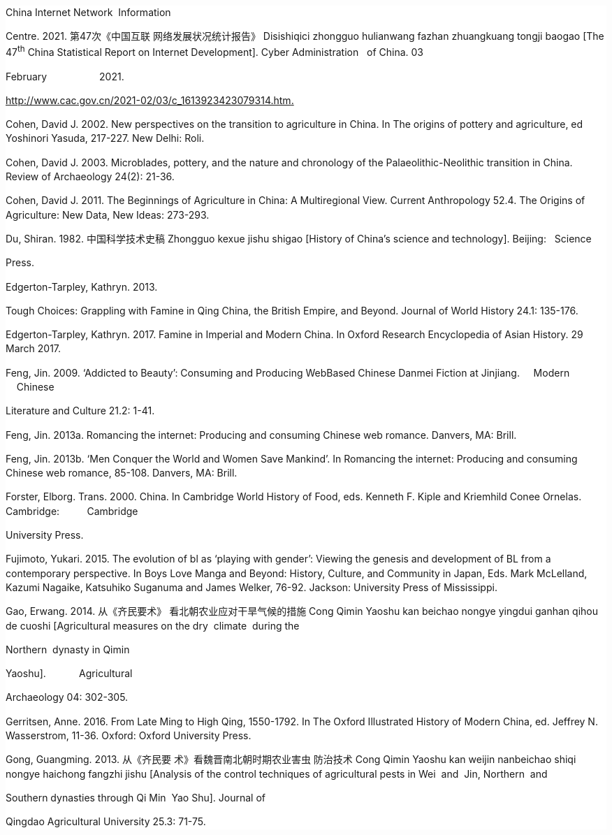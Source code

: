 <p><span class="font4">China Internet Network &nbsp;Information</span></p>
<p><span class="font4">Centre. 2021. </span><span class="font1">第</span><span class="font4">47</span><span class="font1">次《中国互联 网络发展状况统计报告》 </span><span class="font4">Disishiqici zhongguo hulianwang fazhan zhuangkuang tongji baogao [The 47<sup>th</sup> China Statistical Report on Internet Development]. Cyber Administration &nbsp;&nbsp;of China. 03</span></p>
<p><span class="font4">February &nbsp;&nbsp;&nbsp;&nbsp;&nbsp;&nbsp;&nbsp;&nbsp;&nbsp;&nbsp;&nbsp;&nbsp;&nbsp;&nbsp;&nbsp;&nbsp;&nbsp;&nbsp;2021.</span></p>
<p><a href="http://www.cac.gov.cn/2021-02/03/c_1613923423079314.htm"><span class="font4" style="text-decoration:underline;">http://www.cac.gov.cn/2021-</span></a><span class="font4" style="text-decoration:underline;"></span><a href="http://www.cac.gov.cn/2021-02/03/c_1613923423079314.htm"><span class="font4" style="text-decoration:underline;">02/03/c_1613923423079314.htm</span><span class="font4">.</span></a></p>
<p><span class="font4">Cohen, David J. 2002. New perspectives on the transition to agriculture in China. In The origins of pottery and agriculture, ed Yoshinori Yasuda, 217-227. New Delhi: Roli.</span></p>
<p><span class="font4">Cohen, David J. 2003. Microblades, pottery, and the nature and chronology of the Palaeolithic-Neolithic transition in China. Review of Archaeology 24(2): 21-36.</span></p>
<p><span class="font4">Cohen, David J. 2011. The Beginnings of Agriculture in China: A Multiregional View. Current Anthropology 52.4. The Origins of Agriculture: New Data, New Ideas: 273-293.</span></p>
<p><span class="font4">Du, Shiran. 1982. </span><span class="font1">中国科学技术史稿 </span><span class="font4">Zhongguo kexue jishu shigao [History of China’s science and technology]. Beijing: &nbsp;&nbsp;Science</span></p>
<p><span class="font4">Press.</span></p>
<p><span class="font4">Edgerton-Tarpley, Kathryn. 2013.</span></p>
<p><span class="font4">Tough Choices: Grappling with Famine in Qing China, the British Empire, and Beyond. Journal of World History 24.1: 135-176.</span></p>
<p><span class="font4">Edgerton-Tarpley, Kathryn. 2017. Famine in Imperial and Modern China. In Oxford Research Encyclopedia of Asian History. 29 March 2017.</span></p>
<p><span class="font4">Feng, Jin. 2009. ‘Addicted to Beauty’: Consuming and Producing WebBased Chinese Danmei Fiction at Jinjiang. &nbsp;&nbsp;&nbsp;&nbsp;Modern &nbsp;&nbsp;&nbsp;&nbsp;Chinese</span></p>
<p><span class="font4">Literature and Culture 21.2: 1-41.</span></p>
<p><span class="font4">Feng, Jin. 2013a. Romancing the internet: Producing and consuming Chinese web romance. Danvers, MA: Brill.</span></p>
<p><span class="font4">Feng, Jin. 2013b. ‘Men Conquer the World and Women Save Mankind’. In Romancing the internet: Producing and consuming Chinese web romance, 85-108. Danvers, MA: Brill.</span></p>
<p><span class="font4">Forster, Elborg. Trans. 2000. China. In Cambridge World History of Food, eds. Kenneth F. Kiple and Kriemhild Conee Ornelas. Cambridge: &nbsp;&nbsp;&nbsp;&nbsp;&nbsp;&nbsp;&nbsp;&nbsp;&nbsp;Cambridge</span></p>
<p><span class="font4">University Press.</span></p>
<p><span class="font4">Fujimoto, Yukari. 2015. The evolution of bl as ‘playing with gender’: Viewing the genesis and development of BL from a contemporary perspective. In Boys Love Manga and Beyond: History, Culture, and Community in Japan, Eds. Mark McLelland, Kazumi Nagaike, Katsuhiko Suganuma and James Welker, 76-92. Jackson: University Press of Mississippi.</span></p>
<p><span class="font4">Gao, Erwang. 2014. </span><span class="font1">从《齐民要术》 看北朝农业应对干旱气候的措施 </span><span class="font4">Cong Qimin Yaoshu kan beichao nongye yingdui ganhan qihou de cuoshi [Agricultural measures on the dry &nbsp;climate &nbsp;during the</span></p>
<p><span class="font4">Northern &nbsp;dynasty in Qimin</span></p>
<p><span class="font4">Yaoshu]. &nbsp;&nbsp;&nbsp;&nbsp;&nbsp;&nbsp;&nbsp;&nbsp;&nbsp;&nbsp;&nbsp;Agricultural</span></p>
<p><span class="font4">Archaeology 04: 302-305.</span></p>
<p><span class="font4">Gerritsen, Anne. 2016. From Late Ming to High Qing, 1550-1792. In The Oxford Illustrated History of Modern China, ed. Jeffrey N. Wasserstrom, 11-36. Oxford: Oxford University Press.</span></p>
<p><span class="font4">Gong, Guangming. 2013. </span><span class="font1">从《齐民要 术》看魏晋南北朝时期农业害虫 防治技术 </span><span class="font4">Cong Qimin Yaoshu kan weijin nanbeichao shiqi nongye haichong fangzhi jishu [Analysis of the control techniques of agricultural pests in Wei &nbsp;and &nbsp;Jin, Northern &nbsp;and</span></p>
<p><span class="font4">Southern dynasties through Qi Min &nbsp;Yao Shu]. Journal of</span></p>
<p><span class="font4">Qingdao Agricultural University 25.3: 71-75.</span></p>